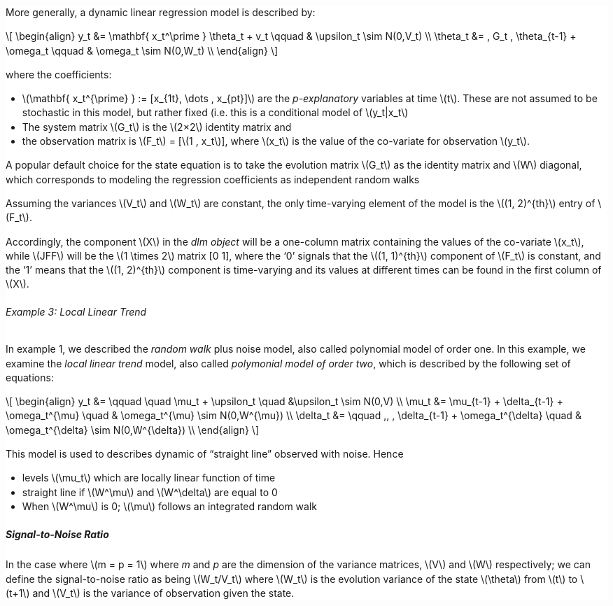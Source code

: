 More generally, a dynamic linear regression model is described by:

\\[
\begin{align}
y_t &= \mathbf{ x_t^\prime } \theta_t  + v_t \qquad & \upsilon_t \sim N(0,V_t) \\\\
\theta_t &= \, G_t \, \theta_\{t-1\} + \omega_t  \qquad & \omega_t  \sim N(0,W_t) \\\\
\end{align}
\\]

where the coefficients:

* \\(\mathbf{ x_t\^{\prime} } := [x\_{1t}, \dots , x\_{pt}]\\) are the _p-explanatory_ variables at time \\(t\\). These are not assumed to be stochastic in this model, but rather fixed (i.e. this is a conditional model of \\(y_t|x_t\\)
* The system matrix \\(G_t\\) is the \\(2×2\\) identity matrix and 
* the observation matrix is \\(F_t\\) = [\\(1 \, x_t\\)], where \\(x_t\\) is the value of the co-variate for observation \\(y_t\\).

A popular default choice for the state equation is to take the evolution matrix \\(G_t\\) as the identity matrix and \\(W\\) diagonal, which corresponds to modeling the regression coefficients as independent random walks

Assuming the variances \\(V_t\\) and \\(W_t\\) are constant, the only time-varying element of the model is the \\((1, 2)^\{th\}\\) entry of \\(F_t\\). 

Accordingly, the component \\(X\\) in the _dlm object_ will be a one-column matrix containing the values of the co-variate \\(x_t\\), while \\(JFF\\) will be the \\(1 \times 2\\) matrix [0 1], where the ‘0’ signals that the \\((1, 1)^\{th\}\\) component of \\(F_t\\) is constant, and the ‘1’ means that the \\((1, 2)^{th}\\) component is time-varying and its values at different times can be found in the first column of \\(X\\).

###### Example 3: Local Linear Trend

In example 1, we described the _random walk_ plus noise model, also called polynomial model of order one. In this example, we examine the _local linear trend_ model, also called _polymonial model of order two_, which is described by the following set of equations:

\\[
\begin{align}
y_t &= \qquad \quad \mu_t  + \upsilon_t  \quad &\upsilon_t \sim N(0,V) \\\\ 
\mu_t &= \mu\_{t-1}  + \delta\_{t-1} + \omega_t\^{\mu} \quad & \omega_t\^{\mu} \sim N(0,W\^{\mu}) \\\\
\delta_t &= \qquad \,\, \, \delta\_{t-1} + \omega_t\^{\delta} \quad & \omega_t\^{\delta} \sim N(0,W\^{\delta}) \\\\
\end{align}
\\]

This model is used to describes dynamic of “straight line” observed with noise. Hence

* levels \\(\mu_t\\) which are locally linear function of time
* straight line if \\(W^\mu\\) and \\(W^\delta\\) are equal to 0
* When \\(W^\mu\\) is 0; \\(\mu\\) follows an integrated random walk

##### Signal-to-Noise Ratio

In the case where \\(m = p = 1\\) where _m_ and _p_ are the dimension of the variance matrices, \\(V\\) and \\(W\\) respectively; we can define the signal-to-noise ratio as being \\(W_t/V_t\\) where \\(W_t\\) is the evolution variance of the state \\(\theta\\) from \\(t\\) to \\(t+1\\) and \\(V_t\\) is the variance of observation given the state.
